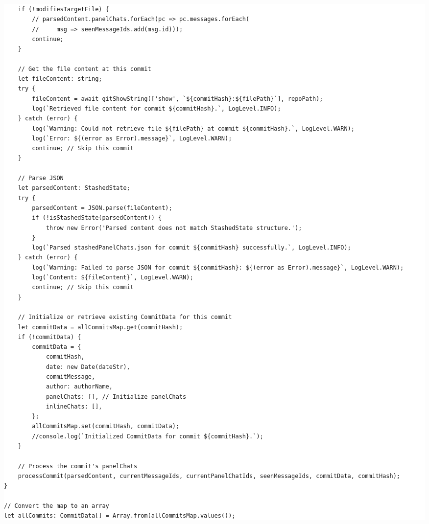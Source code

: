         if (!modifiesTargetFile) {
            // parsedContent.panelChats.forEach(pc => pc.messages.forEach(
            //     msg => seenMessageIds.add(msg.id)));
            continue; 
        }

        // Get the file content at this commit
        let fileContent: string;
        try {
            fileContent = await gitShowString(['show', `${commitHash}:${filePath}`], repoPath);
            log(`Retrieved file content for commit ${commitHash}.`, LogLevel.INFO);
        } catch (error) {
            log(`Warning: Could not retrieve file ${filePath} at commit ${commitHash}.`, LogLevel.WARN);
            log(`Error: ${(error as Error).message}`, LogLevel.WARN);
            continue; // Skip this commit
        }

        // Parse JSON
        let parsedContent: StashedState;
        try {
            parsedContent = JSON.parse(fileContent);
            if (!isStashedState(parsedContent)) {
                throw new Error('Parsed content does not match StashedState structure.');
            }
            log(`Parsed stashedPanelChats.json for commit ${commitHash} successfully.`, LogLevel.INFO);
        } catch (error) {
            log(`Warning: Failed to parse JSON for commit ${commitHash}: ${(error as Error).message}`, LogLevel.WARN);
            log(`Content: ${fileContent}`, LogLevel.WARN);
            continue; // Skip this commit
        }

        // Initialize or retrieve existing CommitData for this commit
        let commitData = allCommitsMap.get(commitHash);
        if (!commitData) {
            commitData = {
                commitHash,
                date: new Date(dateStr),
                commitMessage,
                author: authorName,
                panelChats: [], // Initialize panelChats
                inlineChats: [],
            };
            allCommitsMap.set(commitHash, commitData);
            //console.log(`Initialized CommitData for commit ${commitHash}.`);
        }

        // Process the commit's panelChats
        processCommit(parsedContent, currentMessageIds, currentPanelChatIds, seenMessageIds, commitData, commitHash);
    }

    // Convert the map to an array
    let allCommits: CommitData[] = Array.from(allCommitsMap.values());
